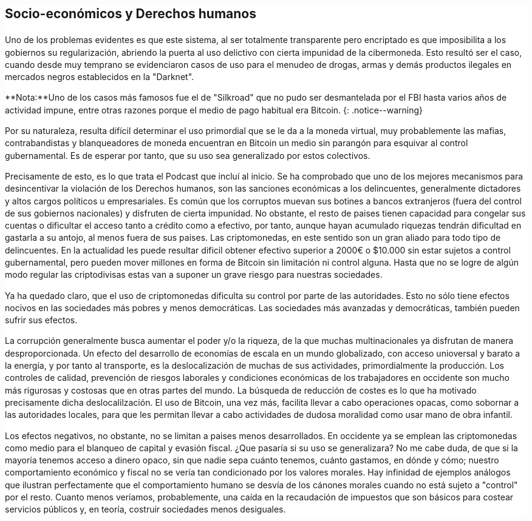 ## Socio-económicos y Derechos humanos
Uno de los problemas evidentes es que este sistema, al ser totalmente transparente pero encriptado es que imposibilita a los gobiernos su regularización, abriendo la puerta al uso delictivo con cierta impunidad de la cibermoneda. Esto resultó ser el caso, cuando desde muy temprano se evidenciaron casos de uso para el menudeo de drogas, armas y demás productos ilegales en mercados negros establecidos en la "Darknet". 

**Nota:**Uno de los casos más famosos fue el de "Silkroad" que no pudo ser desmantelada por el FBI hasta varios años de actividad impune, entre otras razones porque el medio de pago habitual era Bitcoin.
{: .notice--warning}

Por su naturaleza, resulta difícil determinar el uso primordial que se le da a la moneda virtual, muy probablemente las mafias, contrabandistas y blanqueadores de moneda encuentran en Bitcoin un medio sin parangón para esquivar al control gubernamental. Es de esperar por tanto, que su uso sea generalizado por estos colectivos.

Precisamente de esto, es lo que trata el Podcast que incluí al inicio. Se ha comprobado que uno de los mejores mecanismos para desincentivar la violación de los Derechos humanos, son las sanciones económicas a los delincuentes, generalmente dictadores y altos cargos políticos u empresariales. Es común que los corruptos muevan sus botines a bancos extranjeros (fuera del control de sus gobiernos nacionales) y disfruten de cierta impunidad. No obstante, el resto de paises tienen capacidad para congelar sus cuentas o dificultar el acceso tanto a crédito como a efectivo, por tanto, aunque hayan acumulado riquezas tendrán dificultad en gastarla a su antojo, al menos fuera de sus paises.  Las criptomonedas, en este sentido son un gran aliado para todo tipo de delincuentes. En la actualidad les puede resultar dificil obtener efectivo superior a 2000€ o $10.000 sin estar sujetos a control gubernamental, pero pueden mover millones en forma de Bitcoin sin limitación ni control alguna. Hasta que no se logre de algún modo regular las criptodivisas estas van a suponer un grave riesgo para nuestras sociedades.

Ya ha quedado claro, que el uso de criptomonedas dificulta su control por parte de las autoridades. Esto no sólo tiene efectos nocivos en las sociedades más pobres y menos democráticas. Las sociedades más avanzadas y democráticas, también pueden sufrir sus efectos. 

La corrupción generalmente busca aumentar el poder y/o la riqueza, de la que muchas multinacionales ya disfrutan de manera desproporcionada. Un efecto del desarrollo de economías de escala en un mundo globalizado, con acceso unioversal y barato a la energía, y por tanto al transporte, es la deslocalización de muchas de sus actividades, primordialmente la producción. Los controles de calidad, prevención de riesgos laborales y condiciones económicas de los trabajadores en occidente son mucho más rigurosas y costosas que en otras partes del mundo. La búsqueda de reducción de costes es lo que ha motivado precisamente dicha deslocalilzación. El uso de Bitcoin, una vez más, facilita llevar a cabo operaciones opacas, como sobornar a las autoridades locales, para que les permitan llevar a cabo actividades de dudosa moralidad como usar mano de obra infantil.

Los efectos negativos, no obstante, no se limitan a paises menos desarrollados. En occidente ya se emplean las criptomonedas como medio para el blanqueo de capital y evasión fiscal. ¿Que pasaría si su uso se generalizara? No me cabe duda, de que si la mayoría tenemos acceso a dinero opaco, sin que nadie sepa cuánto tenemos, cuánto gastamos, en dónde y cómo; nuestro comportamiento económico y fiscal no se vería tan condicionado por los valores morales. Hay infinidad de ejemplos análogos que ilustran perfectamente que el comportamiento humano se desvía de los cánones morales cuando no está sujeto a "control" por el resto. Cuanto menos veríamos, probablemente, una caída en la recaudación de impuestos que son básicos para costear servicios públicos y, en teoría, costruir sociedades menos desiguales. 
